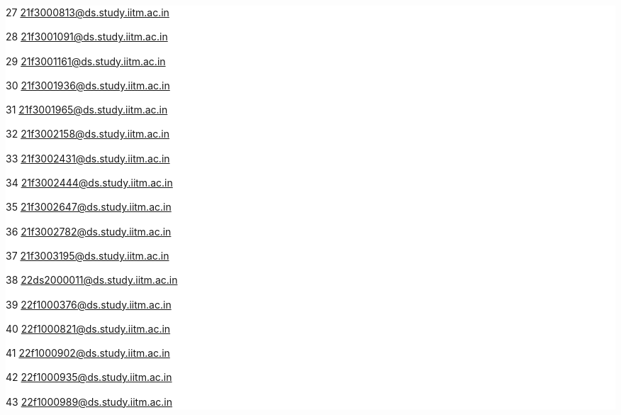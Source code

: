  
 27 
 21f3000813@ds.study.iitm.ac.in 
 
 
 28 
 21f3001091@ds.study.iitm.ac.in 
 
 
 29 
 21f3001161@ds.study.iitm.ac.in 
 
 
 30 
 21f3001936@ds.study.iitm.ac.in 
 
 
 31 
 21f3001965@ds.study.iitm.ac.in 
 
 
 32 
 21f3002158@ds.study.iitm.ac.in 
 
 
 33 
 21f3002431@ds.study.iitm.ac.in 
 
 
 34 
 21f3002444@ds.study.iitm.ac.in 
 
 
 35 
 21f3002647@ds.study.iitm.ac.in 
 
 
 36 
 21f3002782@ds.study.iitm.ac.in 
 
 
 37 
 21f3003195@ds.study.iitm.ac.in 
 
 
 38 
 22ds2000011@ds.study.iitm.ac.in 
 
 
 39 
 22f1000376@ds.study.iitm.ac.in 
 
 
 40 
 22f1000821@ds.study.iitm.ac.in 
 
 
 41 
 22f1000902@ds.study.iitm.ac.in 
 
 
 42 
 22f1000935@ds.study.iitm.ac.in 
 
 
 43 
 22f1000989@ds.study.iitm.ac.in 
 